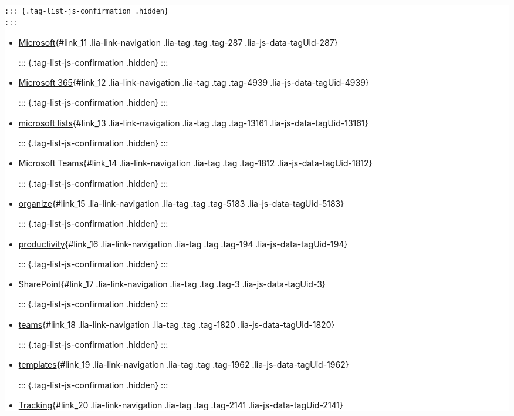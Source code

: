     ::: {.tag-list-js-confirmation .hidden}
    :::
-   [Microsoft](/t5/tag/Microsoft/tg-p/board-id/microsoft_365blog){#link_11
    .lia-link-navigation .lia-tag .tag .tag-287 .lia-js-data-tagUid-287}

    ::: {.tag-list-js-confirmation .hidden}
    :::
-   [Microsoft
    365](/t5/tag/Microsoft%20365/tg-p/board-id/microsoft_365blog){#link_12
    .lia-link-navigation .lia-tag .tag .tag-4939
    .lia-js-data-tagUid-4939}

    ::: {.tag-list-js-confirmation .hidden}
    :::
-   [microsoft
    lists](/t5/tag/microsoft%20lists/tg-p/board-id/microsoft_365blog){#link_13
    .lia-link-navigation .lia-tag .tag .tag-13161
    .lia-js-data-tagUid-13161}

    ::: {.tag-list-js-confirmation .hidden}
    :::
-   [Microsoft
    Teams](/t5/tag/Microsoft%20Teams/tg-p/board-id/microsoft_365blog){#link_14
    .lia-link-navigation .lia-tag .tag .tag-1812
    .lia-js-data-tagUid-1812}

    ::: {.tag-list-js-confirmation .hidden}
    :::
-   [organize](/t5/tag/organize/tg-p/board-id/microsoft_365blog){#link_15
    .lia-link-navigation .lia-tag .tag .tag-5183
    .lia-js-data-tagUid-5183}

    ::: {.tag-list-js-confirmation .hidden}
    :::
-   [productivity](/t5/tag/productivity/tg-p/board-id/microsoft_365blog){#link_16
    .lia-link-navigation .lia-tag .tag .tag-194 .lia-js-data-tagUid-194}

    ::: {.tag-list-js-confirmation .hidden}
    :::
-   [SharePoint](/t5/tag/SharePoint/tg-p/board-id/microsoft_365blog){#link_17
    .lia-link-navigation .lia-tag .tag .tag-3 .lia-js-data-tagUid-3}

    ::: {.tag-list-js-confirmation .hidden}
    :::
-   [teams](/t5/tag/teams/tg-p/board-id/microsoft_365blog){#link_18
    .lia-link-navigation .lia-tag .tag .tag-1820
    .lia-js-data-tagUid-1820}

    ::: {.tag-list-js-confirmation .hidden}
    :::
-   [templates](/t5/tag/templates/tg-p/board-id/microsoft_365blog){#link_19
    .lia-link-navigation .lia-tag .tag .tag-1962
    .lia-js-data-tagUid-1962}

    ::: {.tag-list-js-confirmation .hidden}
    :::
-   [Tracking](/t5/tag/Tracking/tg-p/board-id/microsoft_365blog){#link_20
    .lia-link-navigation .lia-tag .tag .tag-2141
    .lia-js-data-tagUid-2141}
